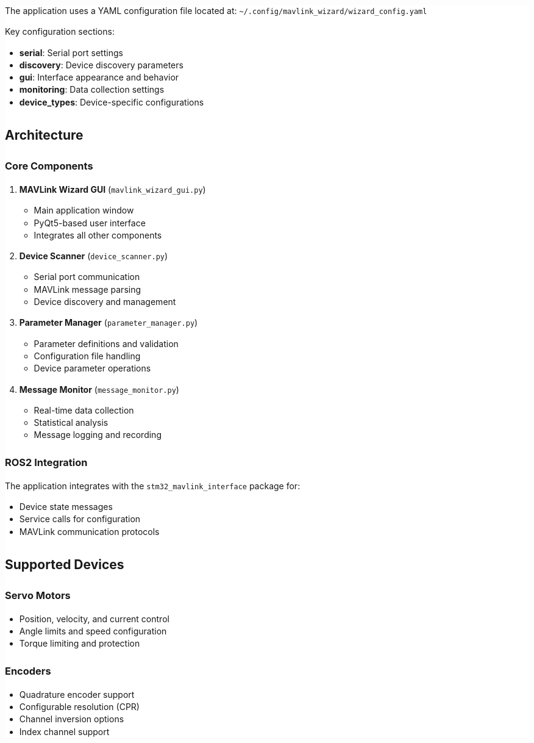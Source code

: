 The application uses a YAML configuration file located at:
`~/.config/mavlink_wizard/wizard_config.yaml`

Key configuration sections:
- **serial**: Serial port settings
- **discovery**: Device discovery parameters
- **gui**: Interface appearance and behavior
- **monitoring**: Data collection settings
- **device_types**: Device-specific configurations

## Architecture

### Core Components

1. **MAVLink Wizard GUI** (`mavlink_wizard_gui.py`)
   - Main application window
   - PyQt5-based user interface
   - Integrates all other components

2. **Device Scanner** (`device_scanner.py`)
   - Serial port communication
   - MAVLink message parsing
   - Device discovery and management

3. **Parameter Manager** (`parameter_manager.py`)
   - Parameter definitions and validation
   - Configuration file handling
   - Device parameter operations

4. **Message Monitor** (`message_monitor.py`)
   - Real-time data collection
   - Statistical analysis
   - Message logging and recording

### ROS2 Integration

The application integrates with the `stm32_mavlink_interface` package for:
- Device state messages
- Service calls for configuration
- MAVLink communication protocols

## Supported Devices

### Servo Motors
- Position, velocity, and current control
- Angle limits and speed configuration
- Torque limiting and protection

### Encoders
- Quadrature encoder support
- Configurable resolution (CPR)
- Channel inversion options
- Index channel support
